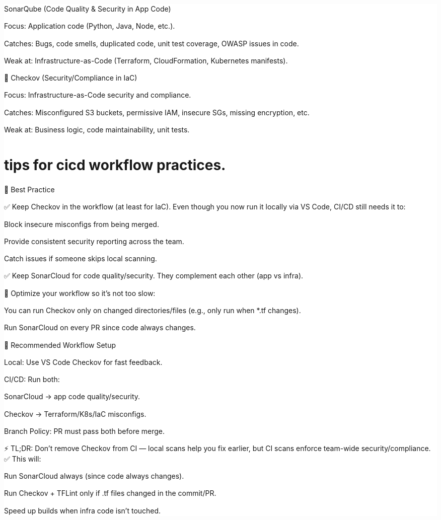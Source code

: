 
SonarQube (Code Quality & Security in App Code)

Focus: Application code (Python, Java, Node, etc.).

Catches: Bugs, code smells, duplicated code, unit test coverage, OWASP issues in code.

Weak at: Infrastructure-as-Code (Terraform, CloudFormation, Kubernetes manifests).


🔹 Checkov (Security/Compliance in IaC)

Focus: Infrastructure-as-Code security and compliance.

Catches: Misconfigured S3 buckets, permissive IAM, insecure SGs, missing encryption, etc.

Weak at: Business logic, code maintainability, unit tests.

# tips for cicd workflow practices.

🔹 Best Practice

✅ Keep Checkov in the workflow (at least for IaC).
Even though you now run it locally via VS Code, CI/CD still needs it to:

Block insecure misconfigs from being merged.

Provide consistent security reporting across the team.

Catch issues if someone skips local scanning.

✅ Keep SonarCloud for code quality/security.
They complement each other (app vs infra).

🔄 Optimize your workflow so it’s not too slow:

You can run Checkov only on changed directories/files (e.g., only run when *.tf changes).

Run SonarCloud on every PR since code always changes.

🔹 Recommended Workflow Setup

Local: Use VS Code Checkov for fast feedback.

CI/CD: Run both:

SonarCloud → app code quality/security.

Checkov → Terraform/K8s/IaC misconfigs.

Branch Policy: PR must pass both before merge.

⚡ TL;DR: Don’t remove Checkov from CI — local scans help you fix earlier, but CI scans enforce team-wide security/compliance.
✅ This will:

Run SonarCloud always (since code always changes).

Run Checkov + TFLint only if .tf files changed in the commit/PR.

Speed up builds when infra code isn’t touched.

